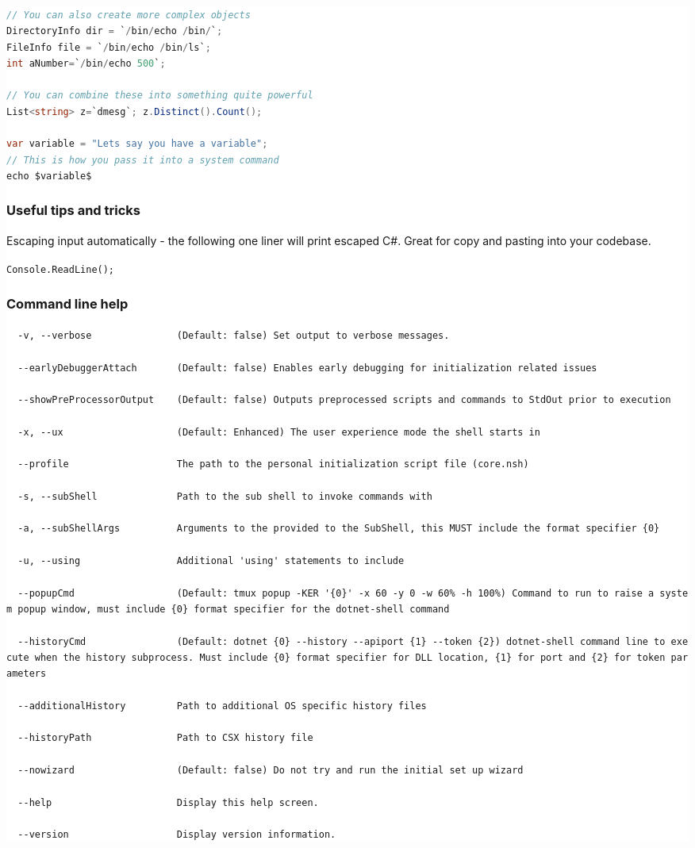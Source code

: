 ```cs
// You can also create more complex objects
DirectoryInfo dir = `/bin/echo /bin/`;
FileInfo file = `/bin/echo /bin/ls`;
int aNumber=`/bin/echo 500`;

// You can combine these into something quite powerful
List<string> z=`dmesg`; z.Distinct().Count();

var variable = "Lets say you have a variable";
// This is how you pass it into a system command
echo $variable$

```

### Useful tips and tricks
Escaping input automatically - the following one liner will print escaped C#. Great for copy and pasting into your codebase.

	Console.ReadLine();


### Command line help
```
  -v, --verbose               (Default: false) Set output to verbose messages.

  --earlyDebuggerAttach       (Default: false) Enables early debugging for initialization related issues

  --showPreProcessorOutput    (Default: false) Outputs preprocessed scripts and commands to StdOut prior to execution

  -x, --ux                    (Default: Enhanced) The user experience mode the shell starts in

  --profile                   The path to the personal initialization script file (core.nsh)

  -s, --subShell              Path to the sub shell to invoke commands with

  -a, --subShellArgs          Arguments to the provided to the SubShell, this MUST include the format specifier {0}

  -u, --using                 Additional 'using' statements to include

  --popupCmd                  (Default: tmux popup -KER '{0}' -x 60 -y 0 -w 60% -h 100%) Command to run to raise a system popup window, must include {0} format specifier for the dotnet-shell command

  --historyCmd                (Default: dotnet {0} --history --apiport {1} --token {2}) dotnet-shell command line to execute when the history subprocess. Must include {0} format specifier for DLL location, {1} for port and {2} for token parameters

  --additionalHistory         Path to additional OS specific history files

  --historyPath               Path to CSX history file

  --nowizard                  (Default: false) Do not try and run the initial set up wizard

  --help                      Display this help screen.

  --version                   Display version information.
  ```
